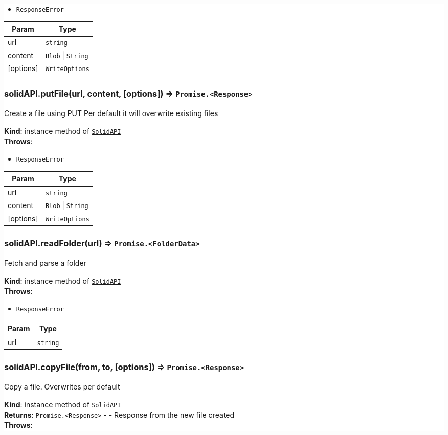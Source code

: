 - <code>Response</code><code>Error</code> 


| Param | Type |
| --- | --- |
| url | <code>string</code> | 
| content | <code>Blob</code> \| <code>String</code> | 
| [options] | [<code>WriteOptions</code>](#WriteOptions) | 

<a name="SolidAPI+putFile"></a>

### solidAPI.putFile(url, content, [options]) ⇒ <code>Promise.&lt;Response&gt;</code>
Create a file using PUT
Per default it will overwrite existing files

**Kind**: instance method of [<code>SolidAPI</code>](#SolidAPI)  
**Throws**:

- <code>Response</code><code>Error</code> 


| Param | Type |
| --- | --- |
| url | <code>string</code> | 
| content | <code>Blob</code> \| <code>String</code> | 
| [options] | [<code>WriteOptions</code>](#WriteOptions) | 

<a name="SolidAPI+readFolder"></a>

### solidAPI.readFolder(url) ⇒ [<code>Promise.&lt;FolderData&gt;</code>](#FolderData)
Fetch and parse a folder

**Kind**: instance method of [<code>SolidAPI</code>](#SolidAPI)  
**Throws**:

- <code>Response</code><code>Error</code> 


| Param | Type |
| --- | --- |
| url | <code>string</code> | 

<a name="SolidAPI+copyFile"></a>

### solidAPI.copyFile(from, to, [options]) ⇒ <code>Promise.&lt;Response&gt;</code>
Copy a file.
Overwrites per default

**Kind**: instance method of [<code>SolidAPI</code>](#SolidAPI)  
**Returns**: <code>Promise.&lt;Response&gt;</code> - - Response from the new file created  
**Throws**:
